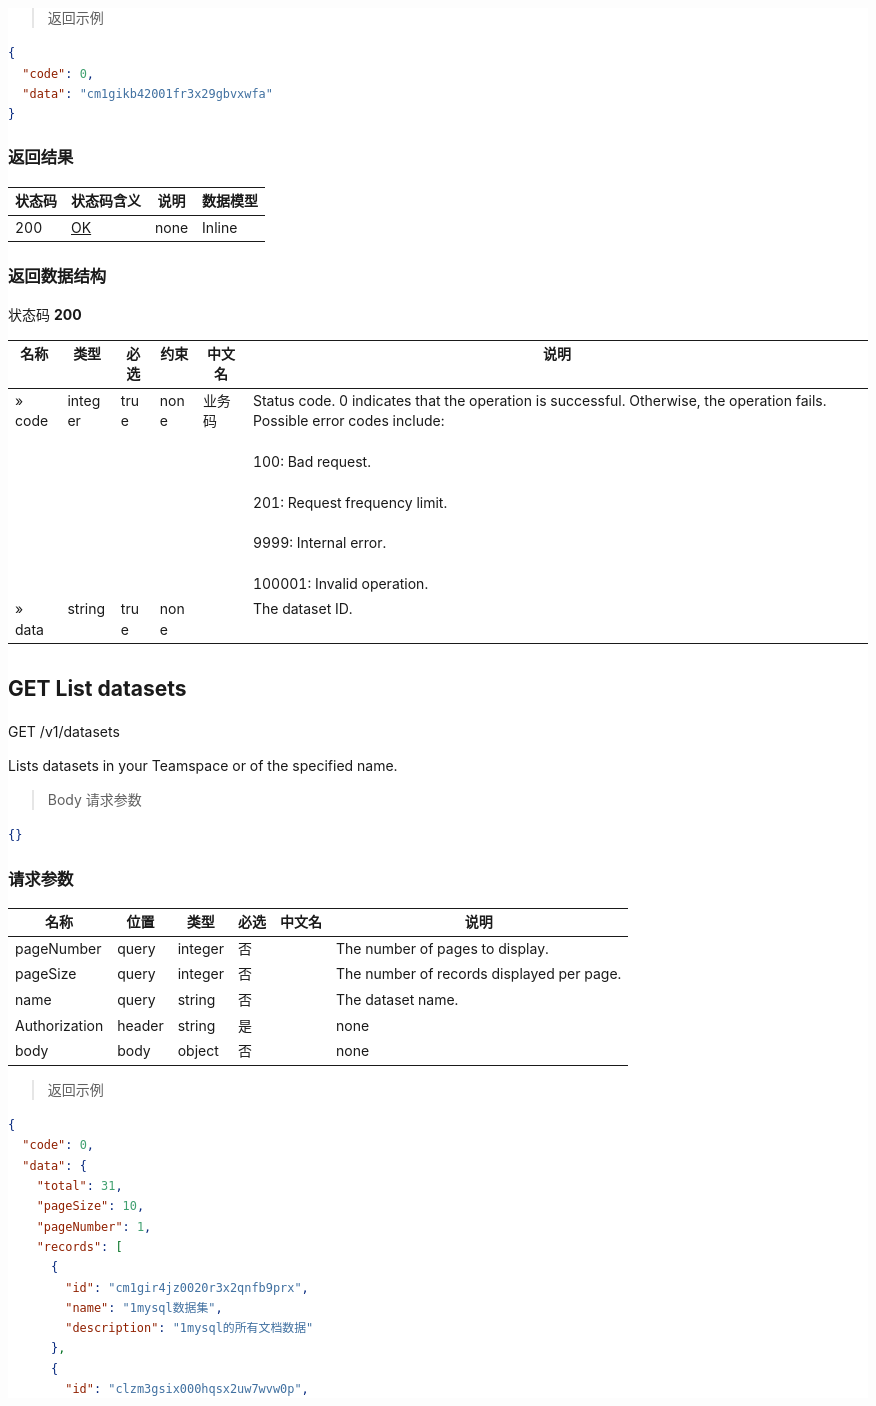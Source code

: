 > 返回示例

```json
{
  "code": 0,
  "data": "cm1gikb42001fr3x29gbvxwfa"
}
```

### 返回结果

|状态码|状态码含义|说明|数据模型|
|---|---|---|---|
|200|[OK](https://tools.ietf.org/html/rfc7231#section-6.3.1)|none|Inline|

### 返回数据结构

状态码 **200**

|名称|类型|必选|约束|中文名|说明|
|---|---|---|---|---|---|
|» code|integer|true|none|业务码|Status code. 0 indicates that the operation is successful. Otherwise, the operation fails. Possible error codes include: <br/><br />100: Bad request. <br/><br />201: Request frequency limit. <br/><br />9999: Internal error. <br/><br />100001: Invalid operation.|
|» data|string|true|none||The dataset ID.|

## GET List datasets

GET /v1/datasets

Lists datasets in your Teamspace or of the specified name.

> Body 请求参数

```json
{}
```

### 请求参数

|名称|位置|类型|必选|中文名|说明|
|---|---|---|---|---|---|
|pageNumber|query|integer| 否 ||The number of pages to display.|
|pageSize|query|integer| 否 ||The number of records displayed per page.|
|name|query|string| 否 ||The dataset name.|
|Authorization|header|string| 是 ||none|
|body|body|object| 否 ||none|

> 返回示例

```json
{
  "code": 0,
  "data": {
    "total": 31,
    "pageSize": 10,
    "pageNumber": 1,
    "records": [
      {
        "id": "cm1gir4jz0020r3x2qnfb9prx",
        "name": "1mysql数据集",
        "description": "1mysql的所有文档数据"
      },
      {
        "id": "clzm3gsix000hqsx2uw7wvw0p",
```